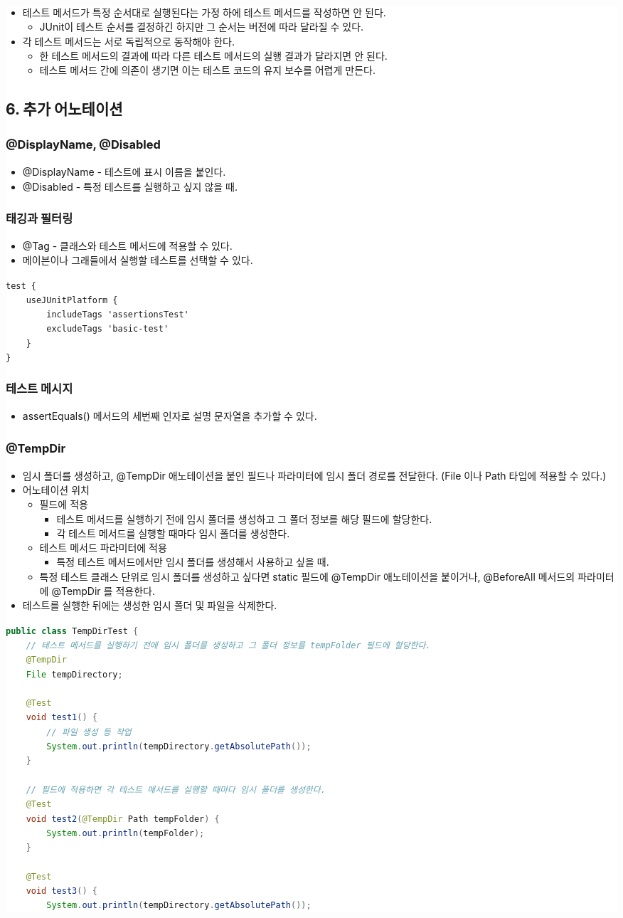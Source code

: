 * 테스트 메서드가 특정 순서대로 실행된다는 가정 하에 테스트 메서드를 작성하면 안 된다.
  * JUnit이 테스트 순서를 결정하긴 하지만 그 순서는 버전에 따라 달라질 수 있다.
* 각 테스트 메서드는 서로 독립적으로 동작해야 한다.
  * 한 테스트 메서드의 결과에 따라 다른 테스트 메서드의 실행 결과가 달라지면 안 된다.
  * 테스트 메서드 간에 의존이 생기면 이는 테스트 코드의 유지 보수를 어렵게 만든다.

## 6. 추가 어노테이션

### @DisplayName, @Disabled

* @DisplayName - 테스트에 표시 이름을 붙인다.
* @Disabled - 특정 테스트를 실행하고 싶지 않을 때.

### 태깅과 필터링

* @Tag - 클래스와 테스트 메서드에 적용할 수 있다.
* 메이븐이나 그래들에서 실행할 테스트를 선택할 수 있다.

```
test {
    useJUnitPlatform {
        includeTags 'assertionsTest'
        excludeTags 'basic-test'
    }
}
```

### 테스트 메시지

* assertEquals() 메서드의 세번째 인자로 설명 문자열을 추가할 수 있다.

### @TempDir

* 임시 폴더를 생성하고, @TempDir 애노테이션을 붙인 필드나 파라미터에 임시 폴더 경로를 전달한다. (File 이나 Path 타입에 적용할 수 있다.)
* 어노테이션 위치
  * 필드에 적용
    * 테스트 메서드를 실행하기 전에 임시 폴더를 생성하고 그 폴더 정보를 해당 필드에 할당한다.
    * 각 테스트 메서드를 실행할 때마다 임시 폴더를 생성한다.
  * 테스트 메서드 파라미터에 적용
    * 특정 테스트 메서드에서만 임시 폴더를 생성해서 사용하고 싶을 때.
  * 특정 테스트 클래스 단위로 임시 폴더를 생성하고 싶다면 static 필드에 @TempDir 애노테이션을 붙이거나, @BeforeAll 메서드의 파라미터에 @TempDir 를 적용한다.
* 테스트를 실행한 뒤에는 생성한 임시 폴더 및 파일을 삭제한다.

```java
public class TempDirTest {
    // 테스트 메서드를 실행하기 전에 임시 폴더를 생성하고 그 폴더 정보를 tempFolder 필드에 할당한다.
    @TempDir
    File tempDirectory;

    @Test
    void test1() {
        // 파일 생성 등 작업
        System.out.println(tempDirectory.getAbsolutePath());
    }

    // 필드에 적용하면 각 테스트 메서드를 실행할 때마다 임시 폴더를 생성한다.
    @Test
    void test2(@TempDir Path tempFolder) {
        System.out.println(tempFolder);
    }

    @Test
    void test3() {
        System.out.println(tempDirectory.getAbsolutePath());
```